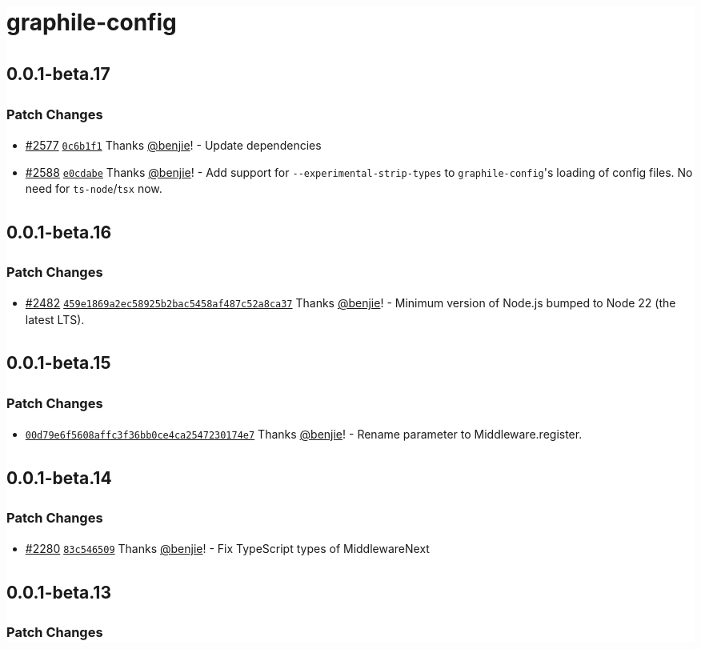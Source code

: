 # graphile-config

## 0.0.1-beta.17

### Patch Changes

- [#2577](https://github.com/graphile/crystal/pull/2577)
  [`0c6b1f1`](https://github.com/graphile/crystal/commit/0c6b1f1e188f6e2913832adfed9ca76dfdc25c47)
  Thanks [@benjie](https://github.com/benjie)! - Update dependencies

- [#2588](https://github.com/graphile/crystal/pull/2588)
  [`e0cdabe`](https://github.com/graphile/crystal/commit/e0cdabe25c8894da550546c93bc03b895585544c)
  Thanks [@benjie](https://github.com/benjie)! - Add support for
  `--experimental-strip-types` to `graphile-config`'s loading of config files.
  No need for `ts-node`/`tsx` now.

## 0.0.1-beta.16

### Patch Changes

- [#2482](https://github.com/graphile/crystal/pull/2482)
  [`459e1869a2ec58925b2bac5458af487c52a8ca37`](https://github.com/graphile/crystal/commit/459e1869a2ec58925b2bac5458af487c52a8ca37)
  Thanks [@benjie](https://github.com/benjie)! - Minimum version of Node.js
  bumped to Node 22 (the latest LTS).

## 0.0.1-beta.15

### Patch Changes

- [`00d79e6f5608affc3f36bb0ce4ca2547230174e7`](https://github.com/graphile/crystal/commit/00d79e6f5608affc3f36bb0ce4ca2547230174e7)
  Thanks [@benjie](https://github.com/benjie)! - Rename parameter to
  Middleware.register.

## 0.0.1-beta.14

### Patch Changes

- [#2280](https://github.com/graphile/crystal/pull/2280)
  [`83c546509`](https://github.com/graphile/crystal/commit/83c546509d24be2955a56120981363ad3c3a5f3f)
  Thanks [@benjie](https://github.com/benjie)! - Fix TypeScript types of
  MiddlewareNext

## 0.0.1-beta.13

### Patch Changes
